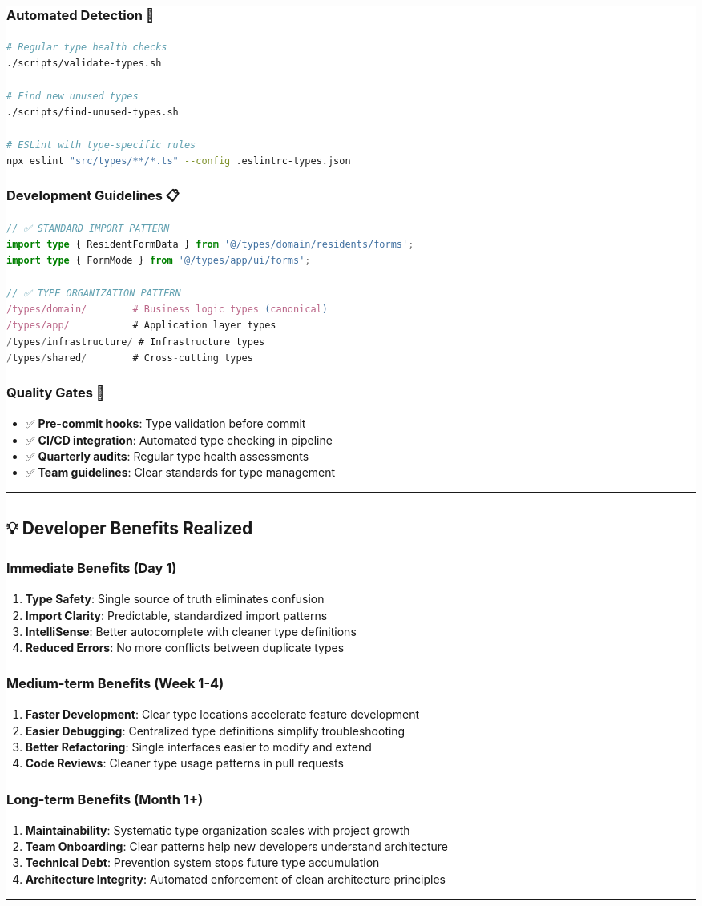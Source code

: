 ### **Automated Detection** 🤖
```bash
# Regular type health checks
./scripts/validate-types.sh

# Find new unused types  
./scripts/find-unused-types.sh

# ESLint with type-specific rules
npx eslint "src/types/**/*.ts" --config .eslintrc-types.json
```

### **Development Guidelines** 📋
```typescript
// ✅ STANDARD IMPORT PATTERN
import type { ResidentFormData } from '@/types/domain/residents/forms';
import type { FormMode } from '@/types/app/ui/forms';

// ✅ TYPE ORGANIZATION PATTERN
/types/domain/        # Business logic types (canonical)
/types/app/           # Application layer types  
/types/infrastructure/ # Infrastructure types
/types/shared/        # Cross-cutting types
```

### **Quality Gates** 🚪
- ✅ **Pre-commit hooks**: Type validation before commit
- ✅ **CI/CD integration**: Automated type checking in pipeline  
- ✅ **Quarterly audits**: Regular type health assessments
- ✅ **Team guidelines**: Clear standards for type management

---

## 💡 **Developer Benefits Realized**

### **Immediate Benefits** (Day 1)
1. **Type Safety**: Single source of truth eliminates confusion
2. **Import Clarity**: Predictable, standardized import patterns
3. **IntelliSense**: Better autocomplete with cleaner type definitions
4. **Reduced Errors**: No more conflicts between duplicate types

### **Medium-term Benefits** (Week 1-4)
1. **Faster Development**: Clear type locations accelerate feature development
2. **Easier Debugging**: Centralized type definitions simplify troubleshooting
3. **Better Refactoring**: Single interfaces easier to modify and extend
4. **Code Reviews**: Cleaner type usage patterns in pull requests

### **Long-term Benefits** (Month 1+)
1. **Maintainability**: Systematic type organization scales with project growth
2. **Team Onboarding**: Clear patterns help new developers understand architecture
3. **Technical Debt**: Prevention system stops future type accumulation
4. **Architecture Integrity**: Automated enforcement of clean architecture principles

---